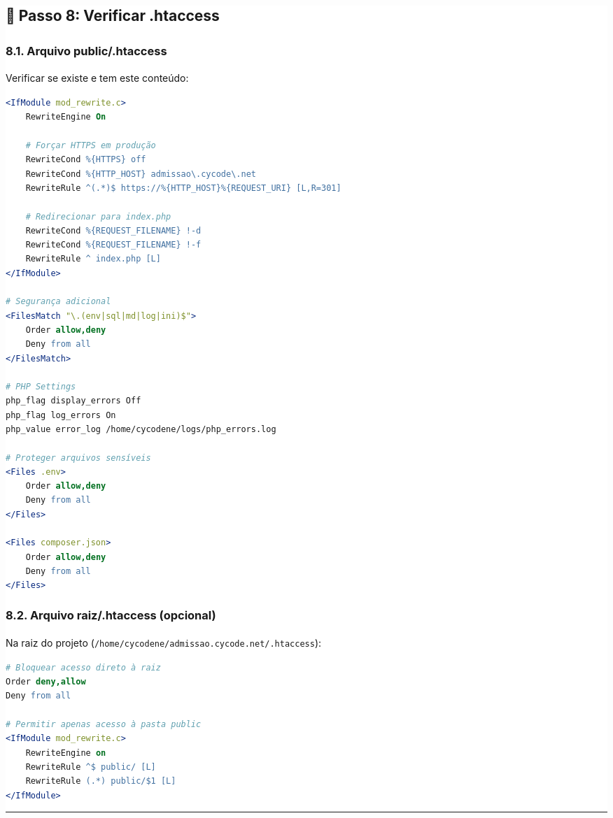 
## 📝 Passo 8: Verificar .htaccess

### 8.1. Arquivo public/.htaccess

Verificar se existe e tem este conteúdo:

```apache
<IfModule mod_rewrite.c>
    RewriteEngine On
    
    # Forçar HTTPS em produção
    RewriteCond %{HTTPS} off
    RewriteCond %{HTTP_HOST} admissao\.cycode\.net
    RewriteRule ^(.*)$ https://%{HTTP_HOST}%{REQUEST_URI} [L,R=301]
    
    # Redirecionar para index.php
    RewriteCond %{REQUEST_FILENAME} !-d
    RewriteCond %{REQUEST_FILENAME} !-f
    RewriteRule ^ index.php [L]
</IfModule>

# Segurança adicional
<FilesMatch "\.(env|sql|md|log|ini)$">
    Order allow,deny
    Deny from all
</FilesMatch>

# PHP Settings
php_flag display_errors Off
php_flag log_errors On
php_value error_log /home/cycodene/logs/php_errors.log

# Proteger arquivos sensíveis
<Files .env>
    Order allow,deny
    Deny from all
</Files>

<Files composer.json>
    Order allow,deny
    Deny from all
</Files>
```

### 8.2. Arquivo raiz/.htaccess (opcional)

Na raiz do projeto (`/home/cycodene/admissao.cycode.net/.htaccess`):

```apache
# Bloquear acesso direto à raiz
Order deny,allow
Deny from all

# Permitir apenas acesso à pasta public
<IfModule mod_rewrite.c>
    RewriteEngine on
    RewriteRule ^$ public/ [L]
    RewriteRule (.*) public/$1 [L]
</IfModule>
```

---